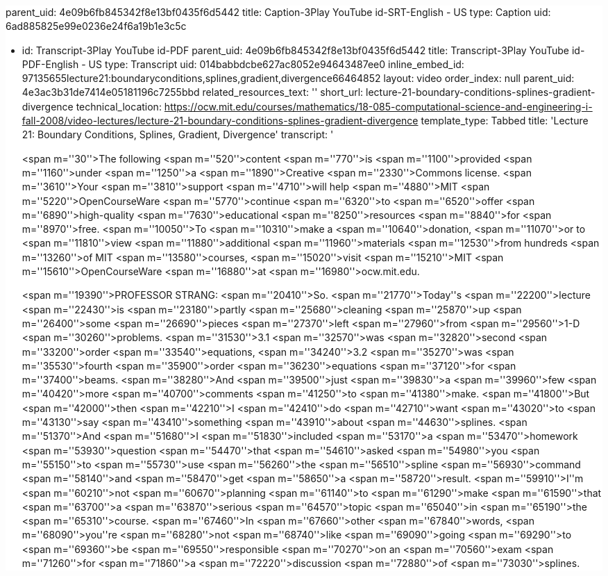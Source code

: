   parent_uid: 4e09b6fb845342f8e13bf0435f6d5442
  title: Caption-3Play YouTube id-SRT-English - US
  type: Caption
  uid: 6ad885825e99e0236e24f6a19b1e3c5c
- id: Transcript-3Play YouTube id-PDF
  parent_uid: 4e09b6fb845342f8e13bf0435f6d5442
  title: Transcript-3Play YouTube id-PDF-English - US
  type: Transcript
  uid: 014babbdcbe627ac8052e94643487ee0
inline_embed_id: 97135655lecture21:boundaryconditions,splines,gradient,divergence66464852
layout: video
order_index: null
parent_uid: 4e3ac3b31de7414e05181196c7255bbd
related_resources_text: ''
short_url: lecture-21-boundary-conditions-splines-gradient-divergence
technical_location: https://ocw.mit.edu/courses/mathematics/18-085-computational-science-and-engineering-i-fall-2008/video-lectures/lecture-21-boundary-conditions-splines-gradient-divergence
template_type: Tabbed
title: 'Lecture 21: Boundary Conditions, Splines, Gradient, Divergence'
transcript: '<p><span m=''30''>The following</span> <span m=''520''>content</span>
  <span m=''770''>is</span> <span m=''1100''>provided</span> <span m=''1160''>under</span>
  <span m=''1250''>a</span> <span m=''1890''>Creative</span> <span m=''2330''>Commons
  license.</span> <span m=''3610''>Your</span> <span m=''3810''>support</span> <span
  m=''4710''>will help</span> <span m=''4880''>MIT</span> <span m=''5220''>OpenCourseWare</span>
  <span m=''5770''>continue</span> <span m=''6320''>to</span> <span m=''6520''>offer</span>
  <span m=''6890''>high-quality</span> <span m=''7630''>educational</span> <span m=''8250''>resources</span>
  <span m=''8840''>for</span> <span m=''8970''>free.</span> <span m=''10050''>To</span>
  <span m=''10310''>make a</span> <span m=''10640''>donation,</span> <span m=''11070''>or
  to</span> <span m=''11810''>view</span> <span m=''11880''>additional</span> <span
  m=''11960''>materials</span> <span m=''12530''>from hundreds</span> <span m=''13260''>of
  MIT</span> <span m=''13580''>courses,</span> <span m=''15020''>visit</span> <span
  m=''15210''>MIT</span> <span m=''15610''>OpenCourseWare</span> <span m=''16880''>at</span>
  <span m=''16980''>ocw.mit.edu.</span> </p><p><span m=''19390''>PROFESSOR STRANG:</span>
  <span m=''20410''>So.</span> <span m=''21770''>Today''s</span> <span m=''22200''>lecture</span>
  <span m=''22430''>is</span> <span m=''23180''>partly</span> <span m=''25680''>cleaning</span>
  <span m=''25870''>up</span> <span m=''26400''>some</span> <span m=''26690''>pieces</span>
  <span m=''27370''>left</span> <span m=''27960''>from</span> <span m=''29560''>1-D</span>
  <span m=''30260''>problems.</span> <span m=''31530''>3.1</span> <span m=''32570''>was</span>
  <span m=''32820''>second</span> <span m=''33200''>order</span> <span m=''33540''>equations,</span>
  <span m=''34240''>3.2</span> <span m=''35270''>was</span> <span m=''35530''>fourth</span>
  <span m=''35900''>order</span> <span m=''36230''>equations</span> <span m=''37120''>for</span>
  <span m=''37400''>beams.</span> <span m=''38280''>And</span> <span m=''39500''>just</span>
  <span m=''39830''>a</span> <span m=''39960''>few</span> <span m=''40420''>more</span>
  <span m=''40700''>comments</span> <span m=''41250''>to</span> <span m=''41380''>make.</span>
  <span m=''41800''>But</span> <span m=''42000''>then</span> <span m=''42210''>I</span>
  <span m=''42410''>do</span> <span m=''42710''>want</span> <span m=''43020''>to</span>
  <span m=''43130''>say</span> <span m=''43410''>something</span> <span m=''43910''>about</span>
  <span m=''44630''>splines.</span> <span m=''51370''>And</span> <span m=''51680''>I</span>
  <span m=''51830''>included</span> <span m=''53170''>a</span> <span m=''53470''>homework</span>
  <span m=''53930''>question</span> <span m=''54470''>that</span> <span m=''54610''>asked</span>
  <span m=''54980''>you</span> <span m=''55150''>to</span> <span m=''55730''>use</span>
  <span m=''56260''>the</span> <span m=''56510''>spline</span> <span m=''56930''>command</span>
  <span m=''58140''>and</span> <span m=''58470''>get</span> <span m=''58650''>a</span>
  <span m=''58720''>result.</span> <span m=''59910''>I''m</span> <span m=''60210''>not</span>
  <span m=''60670''>planning</span> <span m=''61140''>to</span> <span m=''61290''>make</span>
  <span m=''61590''>that</span> <span m=''63700''>a</span> <span m=''63870''>serious</span>
  <span m=''64570''>topic</span> <span m=''65040''>in</span> <span m=''65190''>the</span>
  <span m=''65310''>course.</span> <span m=''67460''>In</span> <span m=''67660''>other</span>
  <span m=''67840''>words,</span> <span m=''68090''>you''re</span> <span m=''68280''>not</span>
  <span m=''68740''>like</span> <span m=''69090''>going</span> <span m=''69290''>to</span>
  <span m=''69360''>be</span> <span m=''69550''>responsible</span> <span m=''70270''>on
  an</span> <span m=''70560''>exam</span> <span m=''71260''>for</span> <span m=''71860''>a</span>
  <span m=''72220''>discussion</span> <span m=''72880''>of</span> <span m=''73030''>splines.</span>